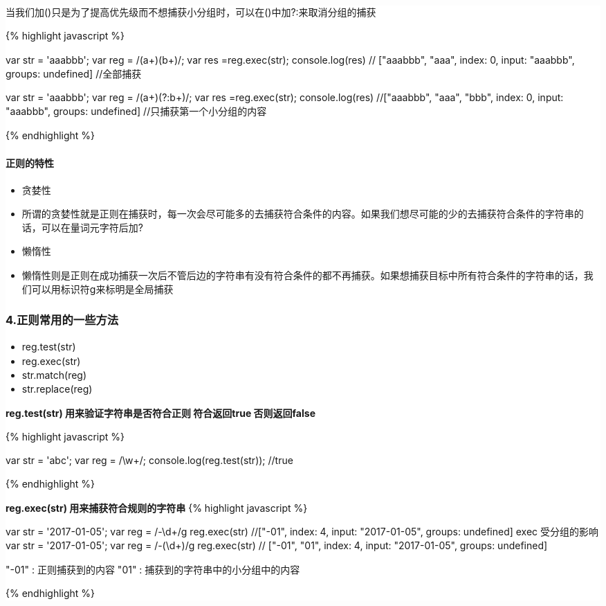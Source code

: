 当我们加()只是为了提高优先级而不想捕获小分组时，可以在()中加?:来取消分组的捕获

{% highlight javascript %}

var str = 'aaabbb';
var reg = /(a+)(b+)/;
var res =reg.exec(str);
console.log(res)
// ["aaabbb", "aaa", index: 0, input: "aaabbb", groups: undefined]
//全部捕获

var str = 'aaabbb';
var reg = /(a+)(?:b+)/;
var res =reg.exec(str);
console.log(res)
//["aaabbb", "aaa", "bbb", index: 0, input: "aaabbb", groups: undefined]
//只捕获第一个小分组的内容


{% endhighlight %}


#### 正则的特性
- 贪婪性
- 所谓的贪婪性就是正则在捕获时，每一次会尽可能多的去捕获符合条件的内容。如果我们想尽可能的少的去捕获符合条件的字符串的话，可以在量词元字符后加?

- 懒惰性
- 懒惰性则是正则在成功捕获一次后不管后边的字符串有没有符合条件的都不再捕获。如果想捕获目标中所有符合条件的字符串的话，我们可以用标识符g来标明是全局捕获

### 4.正则常用的一些方法

- reg.test(str)
- reg.exec(str)
- str.match(reg)
- str.replace(reg)

**reg.test(str) 用来验证字符串是否符合正则 符合返回true 否则返回false**

{% highlight javascript %}

var str = 'abc';
var reg = /\w+/;
console.log(reg.test(str));  //true

{% endhighlight %}


**reg.exec(str) 用来捕获符合规则的字符串**
{% highlight javascript %}

var str = '2017-01-05';
var reg = /-\d+/g
reg.exec(str)
//["-01", index: 4, input: "2017-01-05", groups: undefined]
exec 受分组的影响
var str = '2017-01-05';
var reg = /-(\d+)/g
reg.exec(str)
// ["-01", "01", index: 4, input: "2017-01-05", groups: undefined]

"-01" : 正则捕获到的内容
"01"  : 捕获到的字符串中的小分组中的内容

{% endhighlight %}
